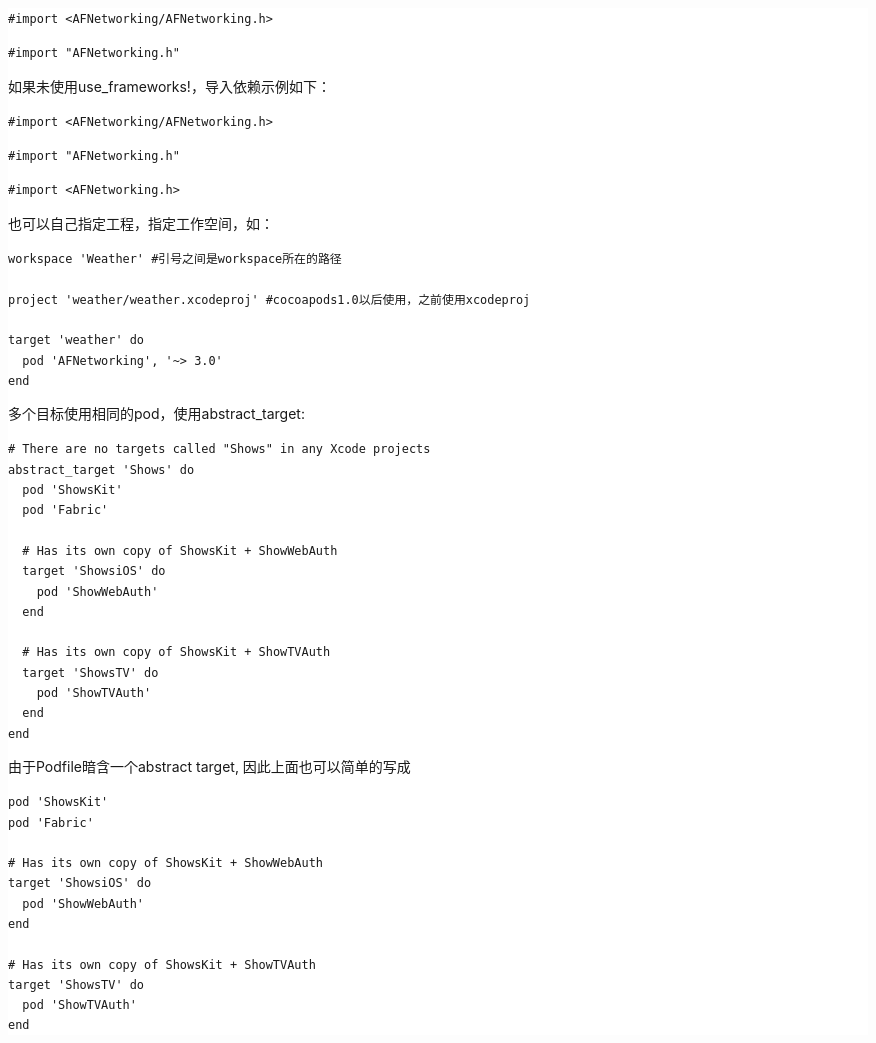 ```
#import <AFNetworking/AFNetworking.h>
```

```
#import "AFNetworking.h"
```

如果未使用use_frameworks!，导入依赖示例如下：

```
#import <AFNetworking/AFNetworking.h>
```

```
#import "AFNetworking.h"
```

```
#import <AFNetworking.h>
```



也可以自己指定工程，指定工作空间，如：

```
workspace 'Weather' #引号之间是workspace所在的路径

project 'weather/weather.xcodeproj' #cocoapods1.0以后使用，之前使用xcodeproj

target 'weather' do
  pod 'AFNetworking', '~> 3.0'
end
```

多个目标使用相同的pod，使用abstract_target:

```
# There are no targets called "Shows" in any Xcode projects
abstract_target 'Shows' do
  pod 'ShowsKit'
  pod 'Fabric'

  # Has its own copy of ShowsKit + ShowWebAuth
  target 'ShowsiOS' do
    pod 'ShowWebAuth'
  end

  # Has its own copy of ShowsKit + ShowTVAuth
  target 'ShowsTV' do
    pod 'ShowTVAuth'
  end
end
```

由于Podfile暗含一个abstract target, 因此上面也可以简单的写成

```
pod 'ShowsKit'
pod 'Fabric'

# Has its own copy of ShowsKit + ShowWebAuth
target 'ShowsiOS' do
  pod 'ShowWebAuth'
end

# Has its own copy of ShowsKit + ShowTVAuth
target 'ShowsTV' do
  pod 'ShowTVAuth'
end
```
